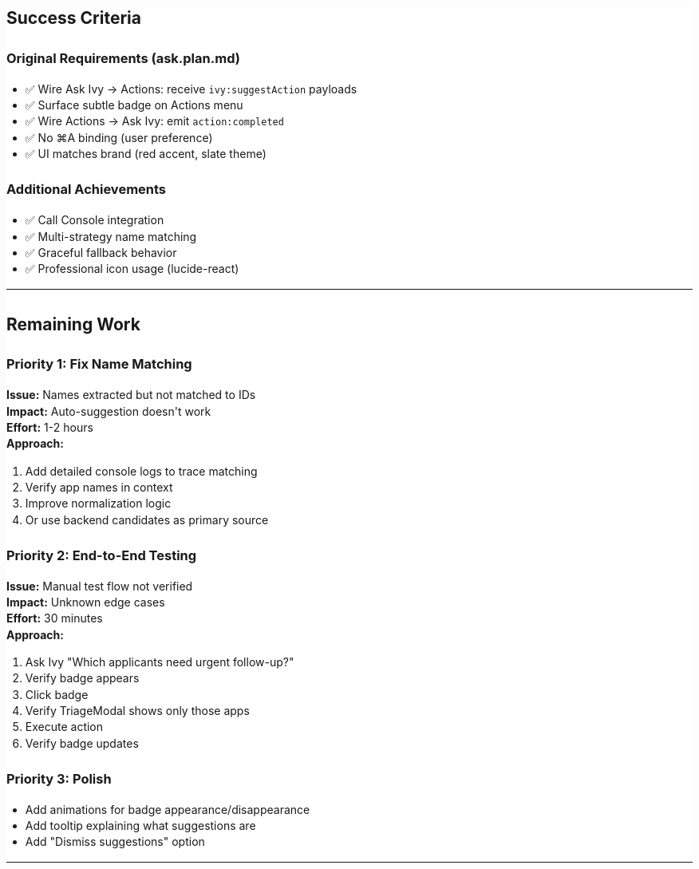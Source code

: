
## Success Criteria

### Original Requirements (ask.plan.md)
- ✅ Wire Ask Ivy → Actions: receive `ivy:suggestAction` payloads
- ✅ Surface subtle badge on Actions menu
- ✅ Wire Actions → Ask Ivy: emit `action:completed`
- ✅ No ⌘A binding (user preference)
- ✅ UI matches brand (red accent, slate theme)

### Additional Achievements
- ✅ Call Console integration
- ✅ Multi-strategy name matching
- ✅ Graceful fallback behavior
- ✅ Professional icon usage (lucide-react)

---

## Remaining Work

### Priority 1: Fix Name Matching
**Issue:** Names extracted but not matched to IDs  
**Impact:** Auto-suggestion doesn't work  
**Effort:** 1-2 hours  
**Approach:**
1. Add detailed console logs to trace matching
2. Verify app names in context
3. Improve normalization logic
4. Or use backend candidates as primary source

### Priority 2: End-to-End Testing
**Issue:** Manual test flow not verified  
**Impact:** Unknown edge cases  
**Effort:** 30 minutes  
**Approach:**
1. Ask Ivy "Which applicants need urgent follow-up?"
2. Verify badge appears
3. Click badge
4. Verify TriageModal shows only those apps
5. Execute action
6. Verify badge updates

### Priority 3: Polish
- Add animations for badge appearance/disappearance
- Add tooltip explaining what suggestions are
- Add "Dismiss suggestions" option

---
